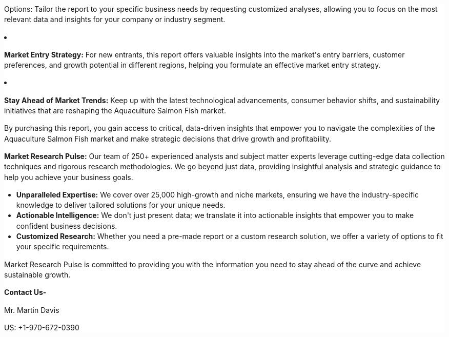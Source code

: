 Options:</strong> Tailor the report to your specific business needs by requesting customized analyses, allowing you to focus on the most relevant data and insights for your company or industry segment.</p></li><li><p><strong>Market Entry Strategy:</strong> For new entrants, this report offers valuable insights into the market's entry barriers, customer preferences, and growth potential in different regions, helping you formulate an effective market entry strategy.</p></li><li><p><strong>Stay Ahead of Market Trends:</strong> Keep up with the latest technological advancements, consumer behavior shifts, and sustainability initiatives that are reshaping the Aquaculture Salmon Fish market.</p></li></ol><p>By purchasing this report, you gain access to critical, data-driven insights that empower you to navigate the complexities of the Aquaculture Salmon Fish market and make strategic decisions that drive growth and profitability.</p><p><strong>Market Research Pulse:</strong>&nbsp;Our team of 250+ experienced analysts and subject matter experts leverage cutting-edge data collection techniques and rigorous research methodologies. We go beyond just data, providing insightful analysis and strategic guidance to help you achieve your business goals.</p><ul><li><strong>Unparalleled Expertise:</strong>&nbsp;We cover over 25,000 high-growth and niche markets, ensuring we have the industry-specific knowledge to deliver tailored solutions for your unique needs.</li><li><strong>Actionable Intelligence:</strong>&nbsp;We don't just present data; we translate it into actionable insights that empower you to make confident business decisions.</li><li><strong>Customized Research:</strong>&nbsp;Whether you need a pre-made report or a custom research solution, we offer a variety of options to fit your specific requirements.</li></ul><p>Market Research Pulse is committed to providing you with the information you need to stay ahead of the curve and achieve sustainable growth.</p><p><strong>Contact Us-</strong></p><p>Mr. Martin Davis</p><p>US: +1-970-672-0390</p>
